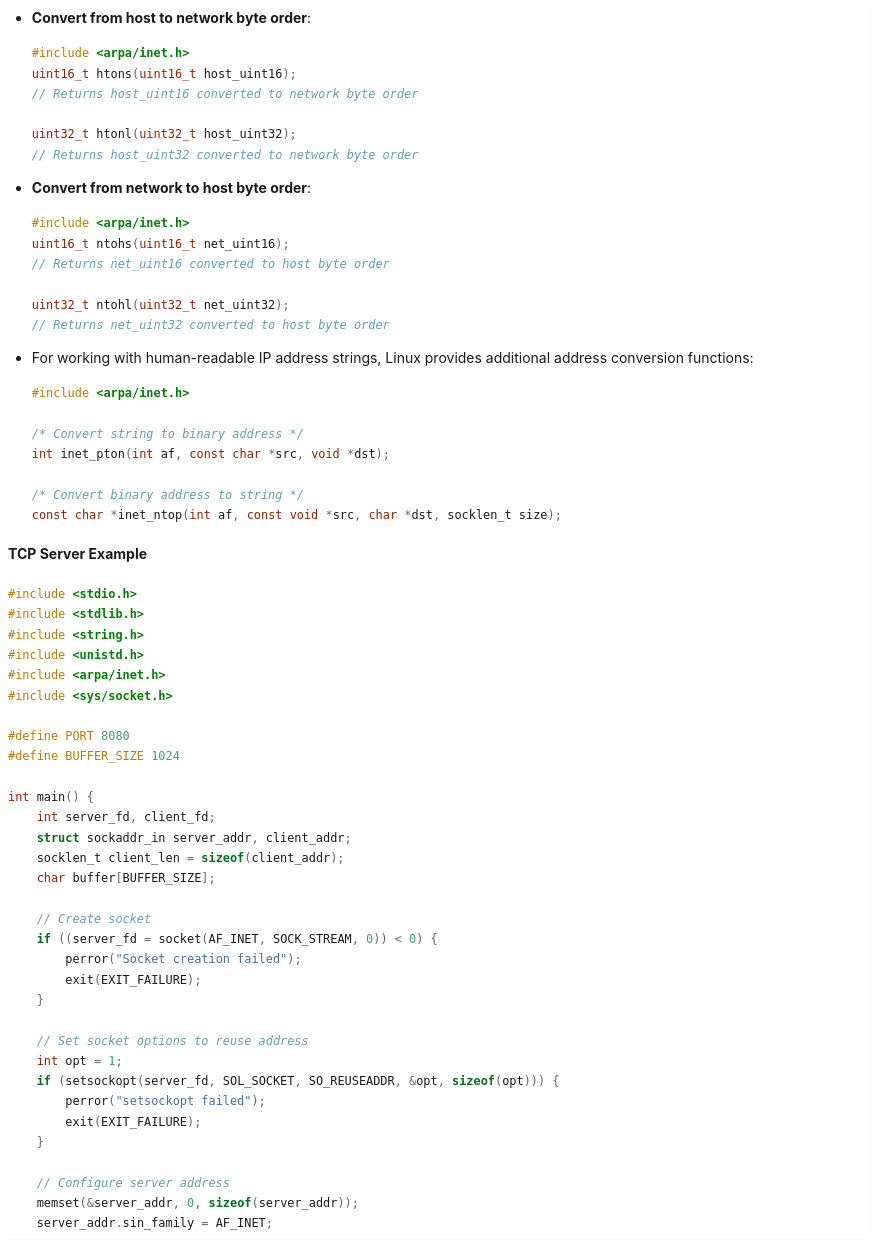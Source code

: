 - **Convert from host to network byte order**:
  ```c
  #include <arpa/inet.h>
  uint16_t htons(uint16_t host_uint16);
  // Returns host_uint16 converted to network byte order

  uint32_t htonl(uint32_t host_uint32);
  // Returns host_uint32 converted to network byte order
  ```

- **Convert from network to host byte order**:
  ```c
  #include <arpa/inet.h>
  uint16_t ntohs(uint16_t net_uint16);
  // Returns net_uint16 converted to host byte order

  uint32_t ntohl(uint32_t net_uint32);
  // Returns net_uint32 converted to host byte order
  ```

- For working with human-readable IP address strings, Linux provides additional address conversion functions:
  ```c
  #include <arpa/inet.h>

  /* Convert string to binary address */
  int inet_pton(int af, const char *src, void *dst);

  /* Convert binary address to string */
  const char *inet_ntop(int af, const void *src, char *dst, socklen_t size);
  ```

#### TCP Server Example
```c
#include <stdio.h>
#include <stdlib.h>
#include <string.h>
#include <unistd.h>
#include <arpa/inet.h>
#include <sys/socket.h>

#define PORT 8080
#define BUFFER_SIZE 1024

int main() {
    int server_fd, client_fd;
    struct sockaddr_in server_addr, client_addr;
    socklen_t client_len = sizeof(client_addr);
    char buffer[BUFFER_SIZE];
    
    // Create socket
    if ((server_fd = socket(AF_INET, SOCK_STREAM, 0)) < 0) {
        perror("Socket creation failed");
        exit(EXIT_FAILURE);
    }
    
    // Set socket options to reuse address
    int opt = 1;
    if (setsockopt(server_fd, SOL_SOCKET, SO_REUSEADDR, &opt, sizeof(opt))) {
        perror("setsockopt failed");
        exit(EXIT_FAILURE);
    }
    
    // Configure server address
    memset(&server_addr, 0, sizeof(server_addr));
    server_addr.sin_family = AF_INET;
```